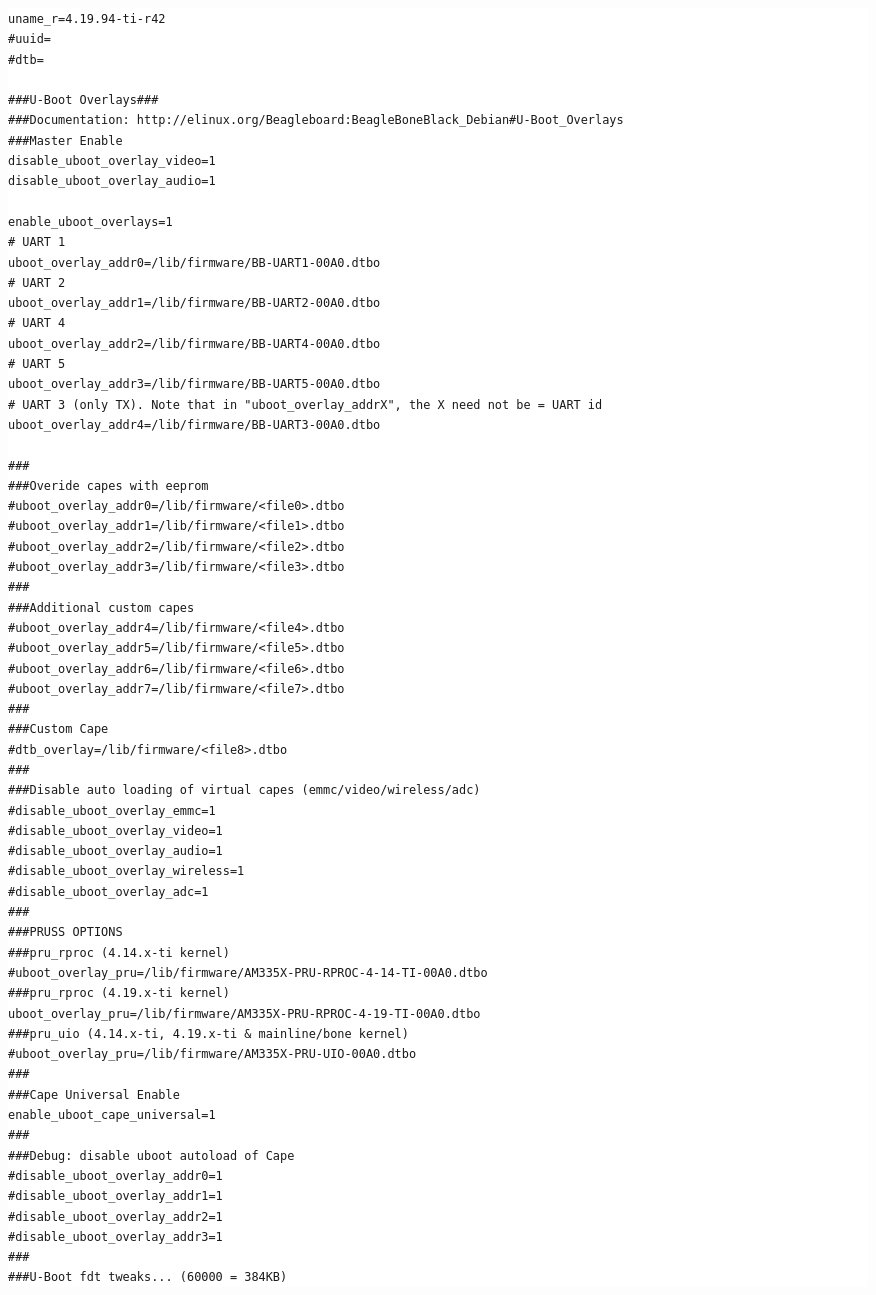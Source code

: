 ```buildoutcfg
uname_r=4.19.94-ti-r42
#uuid=
#dtb=

###U-Boot Overlays###
###Documentation: http://elinux.org/Beagleboard:BeagleBoneBlack_Debian#U-Boot_Overlays
###Master Enable
disable_uboot_overlay_video=1
disable_uboot_overlay_audio=1

enable_uboot_overlays=1
# UART 1
uboot_overlay_addr0=/lib/firmware/BB-UART1-00A0.dtbo
# UART 2
uboot_overlay_addr1=/lib/firmware/BB-UART2-00A0.dtbo
# UART 4
uboot_overlay_addr2=/lib/firmware/BB-UART4-00A0.dtbo
# UART 5
uboot_overlay_addr3=/lib/firmware/BB-UART5-00A0.dtbo
# UART 3 (only TX). Note that in "uboot_overlay_addrX", the X need not be = UART id
uboot_overlay_addr4=/lib/firmware/BB-UART3-00A0.dtbo

###
###Overide capes with eeprom
#uboot_overlay_addr0=/lib/firmware/<file0>.dtbo
#uboot_overlay_addr1=/lib/firmware/<file1>.dtbo
#uboot_overlay_addr2=/lib/firmware/<file2>.dtbo
#uboot_overlay_addr3=/lib/firmware/<file3>.dtbo
###
###Additional custom capes
#uboot_overlay_addr4=/lib/firmware/<file4>.dtbo
#uboot_overlay_addr5=/lib/firmware/<file5>.dtbo
#uboot_overlay_addr6=/lib/firmware/<file6>.dtbo
#uboot_overlay_addr7=/lib/firmware/<file7>.dtbo
###
###Custom Cape
#dtb_overlay=/lib/firmware/<file8>.dtbo
###
###Disable auto loading of virtual capes (emmc/video/wireless/adc)
#disable_uboot_overlay_emmc=1
#disable_uboot_overlay_video=1
#disable_uboot_overlay_audio=1
#disable_uboot_overlay_wireless=1
#disable_uboot_overlay_adc=1
###
###PRUSS OPTIONS
###pru_rproc (4.14.x-ti kernel)
#uboot_overlay_pru=/lib/firmware/AM335X-PRU-RPROC-4-14-TI-00A0.dtbo
###pru_rproc (4.19.x-ti kernel)
uboot_overlay_pru=/lib/firmware/AM335X-PRU-RPROC-4-19-TI-00A0.dtbo
###pru_uio (4.14.x-ti, 4.19.x-ti & mainline/bone kernel)
#uboot_overlay_pru=/lib/firmware/AM335X-PRU-UIO-00A0.dtbo
###
###Cape Universal Enable
enable_uboot_cape_universal=1
###
###Debug: disable uboot autoload of Cape
#disable_uboot_overlay_addr0=1
#disable_uboot_overlay_addr1=1
#disable_uboot_overlay_addr2=1
#disable_uboot_overlay_addr3=1
###
###U-Boot fdt tweaks... (60000 = 384KB)
```